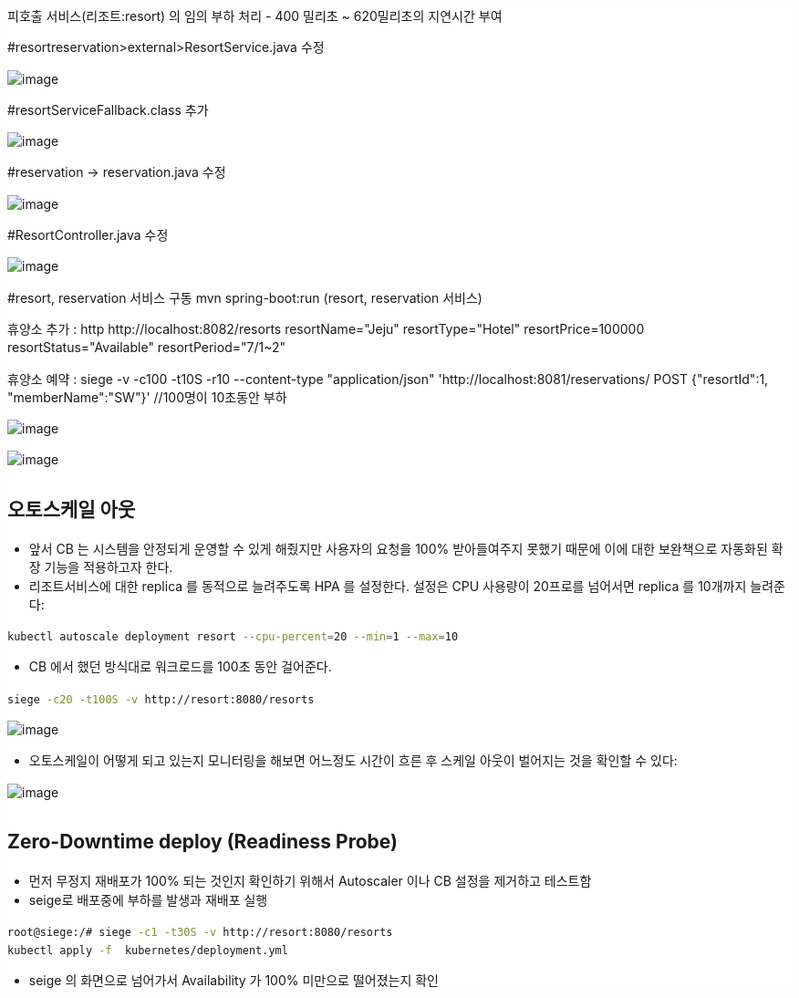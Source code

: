 

피호출 서비스(리조트:resort) 의 임의 부하 처리 - 400 밀리초 ~ 620밀리초의 지연시간 부여

#resortreservation>external>ResortService.java 수정  

![image](https://user-images.githubusercontent.com/85722729/126929969-227f6b8d-9559-40a7-9afe-8f3e4021f96e.png)

#resortServiceFallback.class 추가

![image](https://user-images.githubusercontent.com/85722729/126929980-ab10dbbb-cb6f-4f42-9395-ea68a9face26.png)

#reservation -> reservation.java 수정

![image](https://user-images.githubusercontent.com/85722729/126930021-ce453a1f-808f-4efd-b051-44ff83d7e648.png)

#ResortController.java 수정

![image](https://user-images.githubusercontent.com/85722729/126930045-ec5cd29b-4b20-493b-9a32-3af2ff1bd75e.png)

#resort, reservation 서비스 구동
mvn spring-boot:run (resort, reservation 서비스)

휴양소 추가 : http http://localhost:8082/resorts resortName="Jeju" resortType="Hotel" resortPrice=100000 resortStatus="Available" resortPeriod="7/1~2"

휴양소 예약 : siege -v -c100 -t10S -r10 --content-type "application/json" 'http://localhost:8081/reservations/ POST {"resortId":1, "memberName":"SW"}'
            //100명이 10초동안 부하
            
![image](https://user-images.githubusercontent.com/85722729/126930137-87dba440-5054-49b3-a3f8-30272d519b73.png)

![image](https://user-images.githubusercontent.com/85722729/126930142-2870700f-fe33-403e-a87c-21d8544cfbd4.png)

## 오토스케일 아웃
- 앞서 CB 는 시스템을 안정되게 운영할 수 있게 해줬지만 사용자의 요청을 100% 받아들여주지 못했기 때문에 이에 대한 보완책으로 자동화된 확장 기능을 적용하고자 한다. 
- 리조트서비스에 대한 replica 를 동적으로 늘려주도록 HPA 를 설정한다. 설정은 CPU 사용량이 20프로를 넘어서면 replica 를 10개까지 늘려준다:
```bash
kubectl autoscale deployment resort --cpu-percent=20 --min=1 --max=10
```
- CB 에서 했던 방식대로 워크로드를 100초 동안 걸어준다.
```bash
siege -c20 -t100S -v http://resort:8080/resorts 
```
<img width="533" alt="image" src="https://user-images.githubusercontent.com/85722851/125200066-20ef4e00-e2a4-11eb-893e-7407615daa18.png">

- 오토스케일이 어떻게 되고 있는지 모니터링을 해보면 어느정도 시간이 흐른 후 스케일 아웃이 벌어지는 것을 확인할 수 있다:
<img width="704" alt="image" src="https://user-images.githubusercontent.com/85722851/125234907-926ae300-e31c-11eb-8be4-377f595f9a24.png">


## Zero-Downtime deploy (Readiness Probe)
- 먼저 무정지 재배포가 100% 되는 것인지 확인하기 위해서 Autoscaler 이나 CB 설정을 제거하고 테스트함
- seige로 배포중에 부하를 발생과 재배포 실행
```bash
root@siege:/# siege -c1 -t30S -v http://resort:8080/resorts 
kubectl apply -f  kubernetes/deployment.yml 
```
- seige 의 화면으로 넘어가서 Availability 가 100% 미만으로 떨어졌는지 확인
